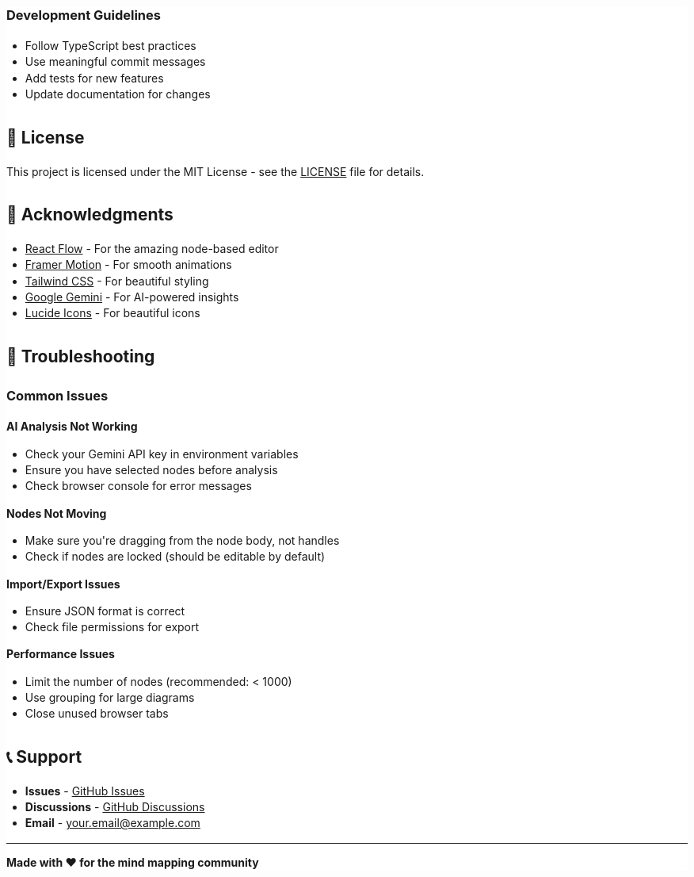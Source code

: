 ### Development Guidelines
- Follow TypeScript best practices
- Use meaningful commit messages
- Add tests for new features
- Update documentation for changes

## 📄 License

This project is licensed under the MIT License - see the [LICENSE](LICENSE) file for details.

## 🙏 Acknowledgments

- [React Flow](https://reactflow.dev/) - For the amazing node-based editor
- [Framer Motion](https://www.framer.com/motion/) - For smooth animations
- [Tailwind CSS](https://tailwindcss.com/) - For beautiful styling
- [Google Gemini](https://ai.google.dev/) - For AI-powered insights
- [Lucide Icons](https://lucide.dev/) - For beautiful icons

## 🐛 Troubleshooting

### Common Issues

**AI Analysis Not Working**
- Check your Gemini API key in environment variables
- Ensure you have selected nodes before analysis
- Check browser console for error messages

**Nodes Not Moving**
- Make sure you're dragging from the node body, not handles
- Check if nodes are locked (should be editable by default)

**Import/Export Issues**
- Ensure JSON format is correct
- Check file permissions for export

**Performance Issues**
- Limit the number of nodes (recommended: < 1000)
- Use grouping for large diagrams
- Close unused browser tabs

## 📞 Support

- **Issues** - [GitHub Issues](https://github.com/yourusername/mindmesh/issues)
- **Discussions** - [GitHub Discussions](https://github.com/yourusername/mindmesh/discussions)
- **Email** - your.email@example.com

---

**Made with ❤️ for the mind mapping community**
